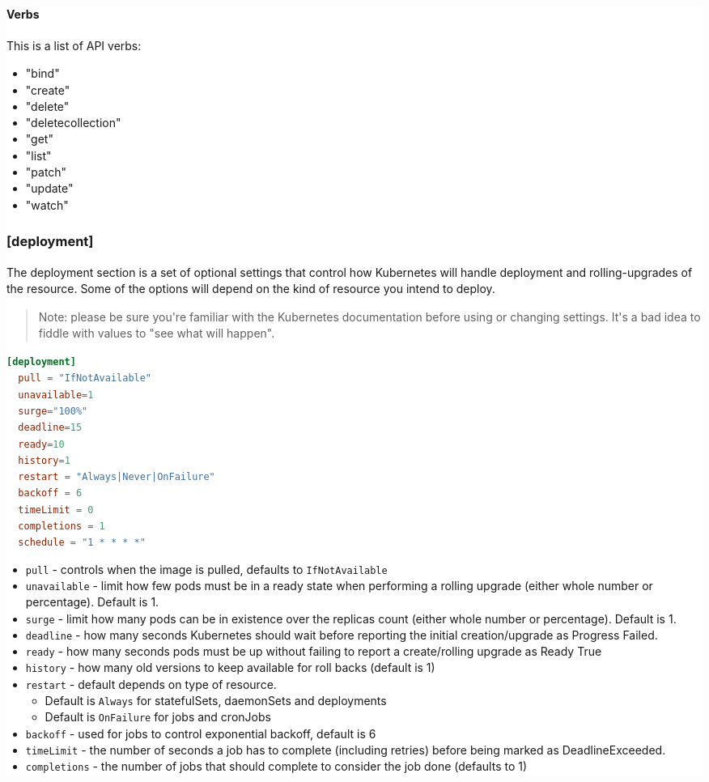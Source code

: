 #### Verbs

This is a list of API verbs:

 * "bind"
 * "create"
 * "delete"
 * "deletecollection"
 * "get"
 * "list"
 * "patch"
 * "update"
 * "watch"

### [deployment]

The deployment section is a set of optional settings that control how Kubernetes will handle deployment and rolling-upgrades of the resource. Some of the options will depend on the kind of resource you intend to deploy.

> Note: please be sure you're familiar with the Kubernetes documentation before using or changing settings. It's a bad idea to fiddle with values to "see what will happen".

```toml
[deployment]
  pull = "IfNotAvailable"
  unavailable=1
  surge="100%"
  deadline=15
  ready=10
  history=1
  restart = "Always|Never|OnFailure"
  backoff = 6
  timeLimit = 0
  completions = 1
  schedule = "1 * * * *"
```
 
 * `pull` - controls when the image is pulled, defaults to `IfNotAvailable`
 * `unavailable` - limit how few pods must be in a ready state when performing a rolling upgrade (either whole number or percentage). Default is 1.
 * `surge` - limit how many pods can be in existence over the replicas count (either whole number or percentage). Default is 1.
 * `deadline` - how many seconds Kubernetes should wait before reporting the initial creation/upgrade as Progress Failed.
 * `ready` - how many seconds pods must be up without failing to report a create/rolling upgrade as Ready True
 * `history` - how many old versions to keep available for roll backs (default is 1)
 * `restart` - default depends on type of resource.
    * Default is `Always` for statefulSets, daemonSets and deployments
    * Default is `OnFailure` for jobs and cronJobs
 * `backoff` - used for jobs to control exponential backoff, default is 6
 * `timeLimit` - the number of seconds a job has to complete (including retries) before being marked as DeadlineExceeded.
 * `completions` - the number of jobs that should complete to consider the job done (defaults to 1)


[travis-url]: https://travis-ci.org/npm-wharf/mcgonagall
[travis-image]: https://travis-ci.org/npm-wharf/mcgonagall.svg?branch=master
[coveralls-url]: https://coveralls.io/github/npm-wharf/mcgonagall
[coveralls-image]: https://coveralls.io/repos/github/npm-wharf/mcgonagall/badge.svg?branch=master